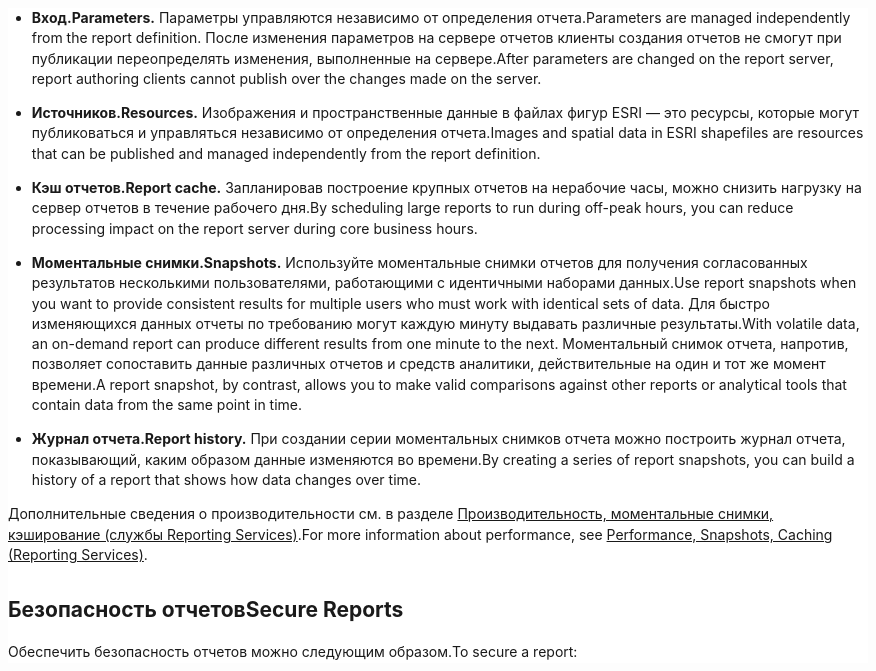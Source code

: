 -   <span data-ttu-id="f03c6-244">**Вход.**</span><span class="sxs-lookup"><span data-stu-id="f03c6-244">**Parameters.**</span></span>  <span data-ttu-id="f03c6-245">Параметры управляются независимо от определения отчета.</span><span class="sxs-lookup"><span data-stu-id="f03c6-245">Parameters are managed independently from the report definition.</span></span> <span data-ttu-id="f03c6-246">После изменения параметров на сервере отчетов клиенты создания отчетов не смогут при публикации переопределять изменения, выполненные на сервере.</span><span class="sxs-lookup"><span data-stu-id="f03c6-246">After parameters are changed on the report server, report authoring clients cannot publish over the changes made on the server.</span></span>

-   <span data-ttu-id="f03c6-247">**Источников.**</span><span class="sxs-lookup"><span data-stu-id="f03c6-247">**Resources.**</span></span>  <span data-ttu-id="f03c6-248">Изображения и пространственные данные в файлах фигур ESRI — это ресурсы, которые могут публиковаться и управляться независимо от определения отчета.</span><span class="sxs-lookup"><span data-stu-id="f03c6-248">Images and spatial data in ESRI shapefiles are resources that can be published and managed independently from the report definition.</span></span>

-   <span data-ttu-id="f03c6-249">**Кэш отчетов.**</span><span class="sxs-lookup"><span data-stu-id="f03c6-249">**Report cache.**</span></span>  <span data-ttu-id="f03c6-250">Запланировав построение крупных отчетов на нерабочие часы, можно снизить нагрузку на сервер отчетов в течение рабочего дня.</span><span class="sxs-lookup"><span data-stu-id="f03c6-250">By scheduling large reports to run during off-peak hours, you can reduce processing impact on the report server during core business hours.</span></span>

-   <span data-ttu-id="f03c6-251">**Моментальные снимки.**</span><span class="sxs-lookup"><span data-stu-id="f03c6-251">**Snapshots.**</span></span>  <span data-ttu-id="f03c6-252">Используйте моментальные снимки отчетов для получения согласованных результатов несколькими пользователями, работающими с идентичными наборами данных.</span><span class="sxs-lookup"><span data-stu-id="f03c6-252">Use report snapshots when you want to provide consistent results for multiple users who must work with identical sets of data.</span></span> <span data-ttu-id="f03c6-253">Для быстро изменяющихся данных отчеты по требованию могут каждую минуту выдавать различные результаты.</span><span class="sxs-lookup"><span data-stu-id="f03c6-253">With volatile data, an on-demand report can produce different results from one minute to the next.</span></span> <span data-ttu-id="f03c6-254">Моментальный снимок отчета, напротив, позволяет сопоставить данные различных отчетов и средств аналитики, действительные на один и тот же момент времени.</span><span class="sxs-lookup"><span data-stu-id="f03c6-254">A report snapshot, by contrast, allows you to make valid comparisons against other reports or analytical tools that contain data from the same point in time.</span></span>

-   <span data-ttu-id="f03c6-255">**Журнал отчета.**</span><span class="sxs-lookup"><span data-stu-id="f03c6-255">**Report history.**</span></span> <span data-ttu-id="f03c6-256">При создании серии моментальных снимков отчета можно построить журнал отчета, показывающий, каким образом данные изменяются во времени.</span><span class="sxs-lookup"><span data-stu-id="f03c6-256">By creating a series of report snapshots, you can build a history of a report that shows how data changes over time.</span></span>

 <span data-ttu-id="f03c6-257">Дополнительные сведения о производительности см. в разделе [Производительность, моментальные снимки, кэширование (службы Reporting Services)](../report-server/performance-snapshots-caching-reporting-services.md).</span><span class="sxs-lookup"><span data-stu-id="f03c6-257">For more information about performance, see [Performance, Snapshots, Caching &#40;Reporting Services&#41;](../report-server/performance-snapshots-caching-reporting-services.md).</span></span>

##  <a name="secure-reports"></a><a name="bkmk_SecureReportsSummary"></a> <span data-ttu-id="f03c6-258">Безопасность отчетов</span><span class="sxs-lookup"><span data-stu-id="f03c6-258">Secure Reports</span></span>
 <span data-ttu-id="f03c6-259">Обеспечить безопасность отчетов можно следующим образом.</span><span class="sxs-lookup"><span data-stu-id="f03c6-259">To secure a report:</span></span>
